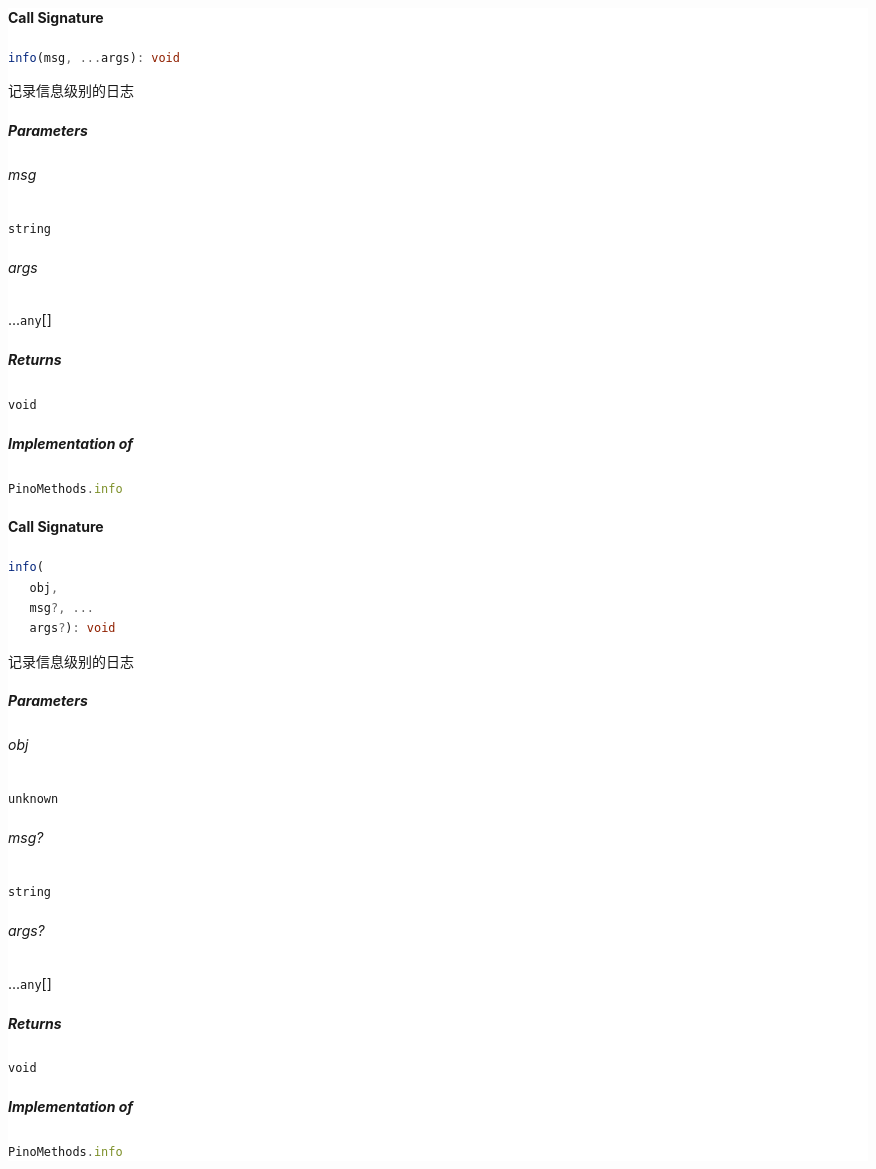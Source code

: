 #### Call Signature

```ts
info(msg, ...args): void
```

记录信息级别的日志

##### Parameters

###### msg

`string`

###### args

...`any`[]

##### Returns

`void`

##### Implementation of

```ts
PinoMethods.info
```

#### Call Signature

```ts
info(
   obj, 
   msg?, ...
   args?): void
```

记录信息级别的日志

##### Parameters

###### obj

`unknown`

###### msg?

`string`

###### args?

...`any`[]

##### Returns

`void`

##### Implementation of

```ts
PinoMethods.info
```
